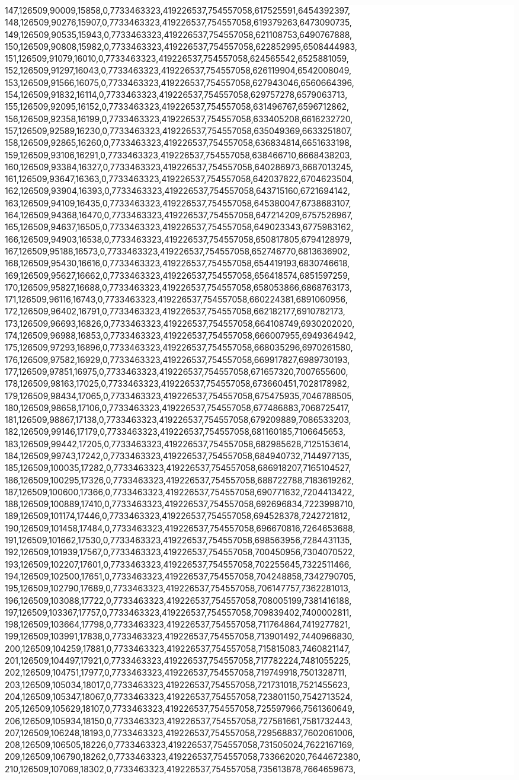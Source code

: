 147,126509,90009,15858,0,7733463323,419226537,754557058,617525591,6454392397,
148,126509,90276,15907,0,7733463323,419226537,754557058,619379263,6473090735,
149,126509,90535,15943,0,7733463323,419226537,754557058,621108753,6490767888,
150,126509,90808,15982,0,7733463323,419226537,754557058,622852995,6508444983,
151,126509,91079,16010,0,7733463323,419226537,754557058,624565542,6525881059,
152,126509,91297,16043,0,7733463323,419226537,754557058,626119904,6542008049,
153,126509,91566,16075,0,7733463323,419226537,754557058,627943046,6560664396,
154,126509,91832,16114,0,7733463323,419226537,754557058,629757278,6579063713,
155,126509,92095,16152,0,7733463323,419226537,754557058,631496767,6596712862,
156,126509,92358,16199,0,7733463323,419226537,754557058,633405208,6616232720,
157,126509,92589,16230,0,7733463323,419226537,754557058,635049369,6633251807,
158,126509,92865,16260,0,7733463323,419226537,754557058,636834814,6651633198,
159,126509,93106,16291,0,7733463323,419226537,754557058,638466710,6668438203,
160,126509,93384,16327,0,7733463323,419226537,754557058,640286973,6687013245,
161,126509,93647,16363,0,7733463323,419226537,754557058,642037822,6704623504,
162,126509,93904,16393,0,7733463323,419226537,754557058,643715160,6721694142,
163,126509,94109,16435,0,7733463323,419226537,754557058,645380047,6738683107,
164,126509,94368,16470,0,7733463323,419226537,754557058,647214209,6757526967,
165,126509,94637,16505,0,7733463323,419226537,754557058,649023343,6775983162,
166,126509,94903,16538,0,7733463323,419226537,754557058,650817805,6794128979,
167,126509,95188,16573,0,7733463323,419226537,754557058,652746770,6813636902,
168,126509,95430,16616,0,7733463323,419226537,754557058,654419193,6830746618,
169,126509,95627,16662,0,7733463323,419226537,754557058,656418574,6851597259,
170,126509,95827,16688,0,7733463323,419226537,754557058,658053866,6868763173,
171,126509,96116,16743,0,7733463323,419226537,754557058,660224381,6891060956,
172,126509,96402,16791,0,7733463323,419226537,754557058,662182177,6910782173,
173,126509,96693,16826,0,7733463323,419226537,754557058,664108749,6930202020,
174,126509,96988,16853,0,7733463323,419226537,754557058,666007955,6949364942,
175,126509,97293,16896,0,7733463323,419226537,754557058,668035296,6970261580,
176,126509,97582,16929,0,7733463323,419226537,754557058,669917827,6989730193,
177,126509,97851,16975,0,7733463323,419226537,754557058,671657320,7007655600,
178,126509,98163,17025,0,7733463323,419226537,754557058,673660451,7028178982,
179,126509,98434,17065,0,7733463323,419226537,754557058,675475935,7046788505,
180,126509,98658,17106,0,7733463323,419226537,754557058,677486883,7068725417,
181,126509,98867,17138,0,7733463323,419226537,754557058,679209889,7086533203,
182,126509,99146,17179,0,7733463323,419226537,754557058,681160185,7106645653,
183,126509,99442,17205,0,7733463323,419226537,754557058,682985628,7125153614,
184,126509,99743,17242,0,7733463323,419226537,754557058,684940732,7144977135,
185,126509,100035,17282,0,7733463323,419226537,754557058,686918207,7165104527,
186,126509,100295,17326,0,7733463323,419226537,754557058,688722788,7183619262,
187,126509,100600,17366,0,7733463323,419226537,754557058,690771632,7204413422,
188,126509,100889,17410,0,7733463323,419226537,754557058,692696834,7223998710,
189,126509,101174,17446,0,7733463323,419226537,754557058,694528378,7242721812,
190,126509,101458,17484,0,7733463323,419226537,754557058,696670816,7264653688,
191,126509,101662,17530,0,7733463323,419226537,754557058,698563956,7284431135,
192,126509,101939,17567,0,7733463323,419226537,754557058,700450956,7304070522,
193,126509,102207,17601,0,7733463323,419226537,754557058,702255645,7322511466,
194,126509,102500,17651,0,7733463323,419226537,754557058,704248858,7342790705,
195,126509,102790,17689,0,7733463323,419226537,754557058,706147757,7362281013,
196,126509,103088,17722,0,7733463323,419226537,754557058,708005199,7381416188,
197,126509,103367,17757,0,7733463323,419226537,754557058,709839402,7400002811,
198,126509,103664,17798,0,7733463323,419226537,754557058,711764864,7419277821,
199,126509,103991,17838,0,7733463323,419226537,754557058,713901492,7440966830,
200,126509,104259,17881,0,7733463323,419226537,754557058,715815083,7460821147,
201,126509,104497,17921,0,7733463323,419226537,754557058,717782224,7481055225,
202,126509,104751,17977,0,7733463323,419226537,754557058,719749918,7501328711,
203,126509,105034,18017,0,7733463323,419226537,754557058,721731018,7521455623,
204,126509,105347,18067,0,7733463323,419226537,754557058,723801150,7542713524,
205,126509,105629,18107,0,7733463323,419226537,754557058,725597966,7561360649,
206,126509,105934,18150,0,7733463323,419226537,754557058,727581661,7581732443,
207,126509,106248,18193,0,7733463323,419226537,754557058,729568837,7602061006,
208,126509,106505,18226,0,7733463323,419226537,754557058,731505024,7622167169,
209,126509,106790,18262,0,7733463323,419226537,754557058,733662020,7644672380,
210,126509,107069,18302,0,7733463323,419226537,754557058,735613878,7664659673,